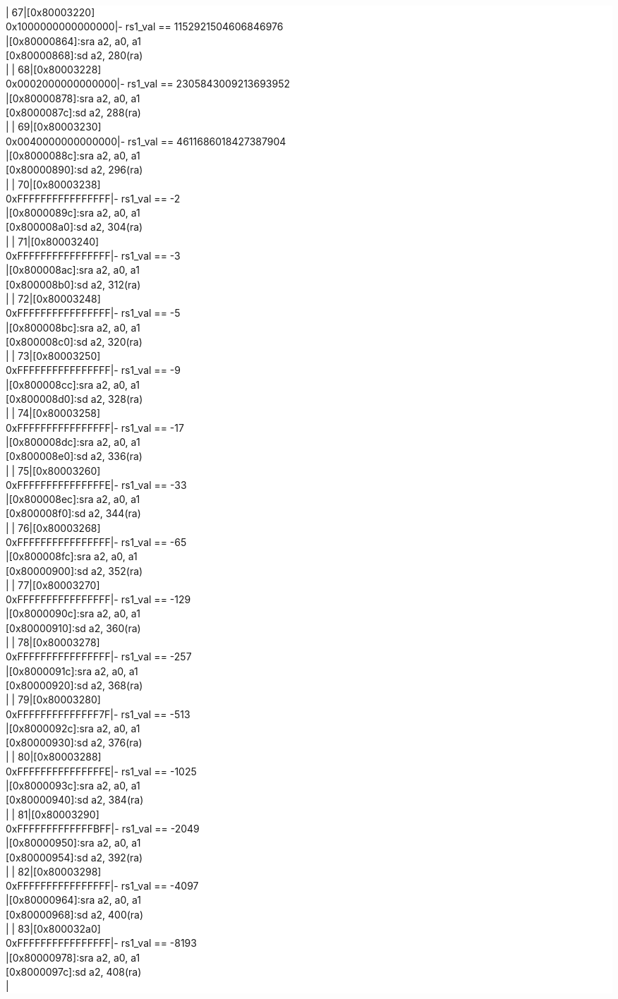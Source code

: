 |  67|[0x80003220]<br>0x1000000000000000|- rs1_val == 1152921504606846976<br>                                                                                                                                                                                             |[0x80000864]:sra a2, a0, a1<br> [0x80000868]:sd a2, 280(ra)<br>    |
|  68|[0x80003228]<br>0x0002000000000000|- rs1_val == 2305843009213693952<br>                                                                                                                                                                                             |[0x80000878]:sra a2, a0, a1<br> [0x8000087c]:sd a2, 288(ra)<br>    |
|  69|[0x80003230]<br>0x0040000000000000|- rs1_val == 4611686018427387904<br>                                                                                                                                                                                             |[0x8000088c]:sra a2, a0, a1<br> [0x80000890]:sd a2, 296(ra)<br>    |
|  70|[0x80003238]<br>0xFFFFFFFFFFFFFFFF|- rs1_val == -2<br>                                                                                                                                                                                                              |[0x8000089c]:sra a2, a0, a1<br> [0x800008a0]:sd a2, 304(ra)<br>    |
|  71|[0x80003240]<br>0xFFFFFFFFFFFFFFFF|- rs1_val == -3<br>                                                                                                                                                                                                              |[0x800008ac]:sra a2, a0, a1<br> [0x800008b0]:sd a2, 312(ra)<br>    |
|  72|[0x80003248]<br>0xFFFFFFFFFFFFFFFF|- rs1_val == -5<br>                                                                                                                                                                                                              |[0x800008bc]:sra a2, a0, a1<br> [0x800008c0]:sd a2, 320(ra)<br>    |
|  73|[0x80003250]<br>0xFFFFFFFFFFFFFFFF|- rs1_val == -9<br>                                                                                                                                                                                                              |[0x800008cc]:sra a2, a0, a1<br> [0x800008d0]:sd a2, 328(ra)<br>    |
|  74|[0x80003258]<br>0xFFFFFFFFFFFFFFFF|- rs1_val == -17<br>                                                                                                                                                                                                             |[0x800008dc]:sra a2, a0, a1<br> [0x800008e0]:sd a2, 336(ra)<br>    |
|  75|[0x80003260]<br>0xFFFFFFFFFFFFFFFE|- rs1_val == -33<br>                                                                                                                                                                                                             |[0x800008ec]:sra a2, a0, a1<br> [0x800008f0]:sd a2, 344(ra)<br>    |
|  76|[0x80003268]<br>0xFFFFFFFFFFFFFFFF|- rs1_val == -65<br>                                                                                                                                                                                                             |[0x800008fc]:sra a2, a0, a1<br> [0x80000900]:sd a2, 352(ra)<br>    |
|  77|[0x80003270]<br>0xFFFFFFFFFFFFFFFF|- rs1_val == -129<br>                                                                                                                                                                                                            |[0x8000090c]:sra a2, a0, a1<br> [0x80000910]:sd a2, 360(ra)<br>    |
|  78|[0x80003278]<br>0xFFFFFFFFFFFFFFFF|- rs1_val == -257<br>                                                                                                                                                                                                            |[0x8000091c]:sra a2, a0, a1<br> [0x80000920]:sd a2, 368(ra)<br>    |
|  79|[0x80003280]<br>0xFFFFFFFFFFFFFF7F|- rs1_val == -513<br>                                                                                                                                                                                                            |[0x8000092c]:sra a2, a0, a1<br> [0x80000930]:sd a2, 376(ra)<br>    |
|  80|[0x80003288]<br>0xFFFFFFFFFFFFFFFE|- rs1_val == -1025<br>                                                                                                                                                                                                           |[0x8000093c]:sra a2, a0, a1<br> [0x80000940]:sd a2, 384(ra)<br>    |
|  81|[0x80003290]<br>0xFFFFFFFFFFFFFBFF|- rs1_val == -2049<br>                                                                                                                                                                                                           |[0x80000950]:sra a2, a0, a1<br> [0x80000954]:sd a2, 392(ra)<br>    |
|  82|[0x80003298]<br>0xFFFFFFFFFFFFFFFF|- rs1_val == -4097<br>                                                                                                                                                                                                           |[0x80000964]:sra a2, a0, a1<br> [0x80000968]:sd a2, 400(ra)<br>    |
|  83|[0x800032a0]<br>0xFFFFFFFFFFFFFFFF|- rs1_val == -8193<br>                                                                                                                                                                                                           |[0x80000978]:sra a2, a0, a1<br> [0x8000097c]:sd a2, 408(ra)<br>    |